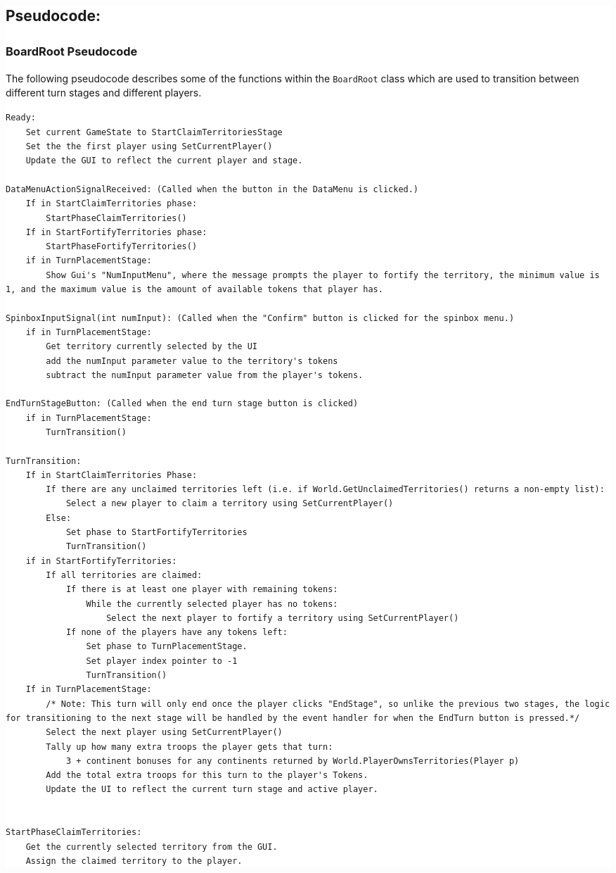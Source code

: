 ## Pseudocode:
### BoardRoot Pseudocode
The following pseudocode describes some of the functions within the `BoardRoot` class which are used to transition between different turn stages and different players. 
```
Ready:
	Set current GameState to StartClaimTerritoriesStage
	Set the the first player using SetCurrentPlayer()
	Update the GUI to reflect the current player and stage.

DataMenuActionSignalReceived: (Called when the button in the DataMenu is clicked.)
	If in StartClaimTerritories phase:
		StartPhaseClaimTerritories()
	If in StartFortifyTerritories phase:
		StartPhaseFortifyTerritories()
    if in TurnPlacementStage:
        Show Gui's "NumInputMenu", where the message prompts the player to fortify the territory, the minimum value is 1, and the maximum value is the amount of available tokens that player has.

SpinboxInputSignal(int numInput): (Called when the "Confirm" button is clicked for the spinbox menu.)
    if in TurnPlacementStage:
        Get territory currently selected by the UI
        add the numInput parameter value to the territory's tokens
        subtract the numInput parameter value from the player's tokens.

EndTurnStageButton: (Called when the end turn stage button is clicked)
    if in TurnPlacementStage:
        TurnTransition()

TurnTransition:
	If in StartClaimTerritories Phase:
		If there are any unclaimed territories left (i.e. if World.GetUnclaimedTerritories() returns a non-empty list):
			Select a new player to claim a territory using SetCurrentPlayer()
		Else:
			Set phase to StartFortifyTerritories
			TurnTransition()
	if in StartFortifyTerritories:
		If all territories are claimed:
			If there is at least one player with remaining tokens:
				While the currently selected player has no tokens:
					Select the next player to fortify a territory using SetCurrentPlayer()
			If none of the players have any tokens left:
				Set phase to TurnPlacementStage.
				Set player index pointer to -1
				TurnTransition()
    If in TurnPlacementStage:
        /* Note: This turn will only end once the player clicks "EndStage", so unlike the previous two stages, the logic for transitioning to the next stage will be handled by the event handler for when the EndTurn button is pressed.*/
        Select the next player using SetCurrentPlayer()
        Tally up how many extra troops the player gets that turn:
            3 + continent bonuses for any continents returned by World.PlayerOwnsTerritories(Player p)
        Add the total extra troops for this turn to the player's Tokens.
        Update the UI to reflect the current turn stage and active player.

			
StartPhaseClaimTerritories:
	Get the currently selected territory from the GUI.
	Assign the claimed territory to the player.
```
